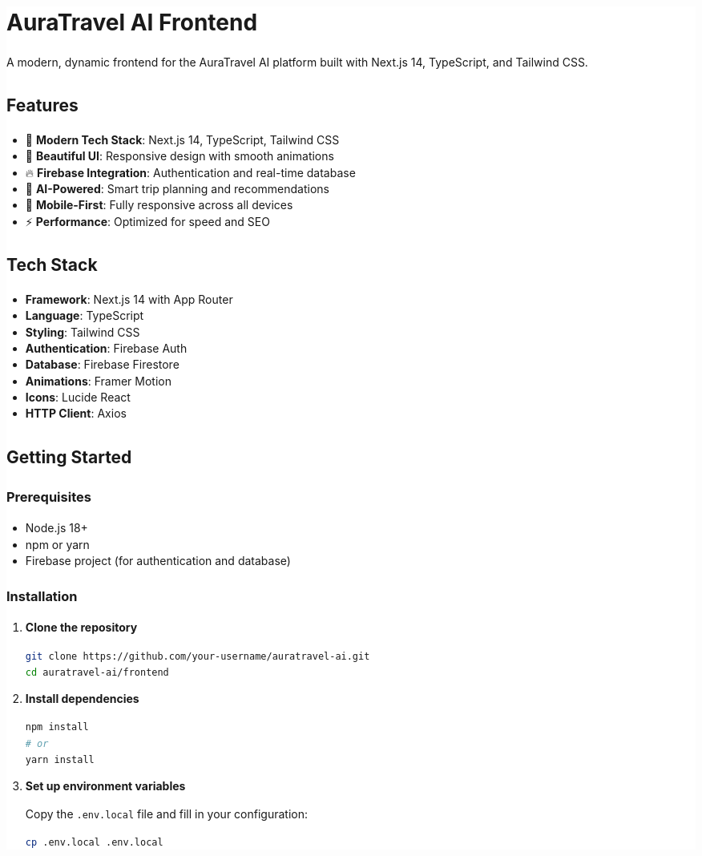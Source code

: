 # AuraTravel AI Frontend

A modern, dynamic frontend for the AuraTravel AI platform built with Next.js 14, TypeScript, and Tailwind CSS.

## Features

- 🚀 **Modern Tech Stack**: Next.js 14, TypeScript, Tailwind CSS
- 🎨 **Beautiful UI**: Responsive design with smooth animations
- 🔥 **Firebase Integration**: Authentication and real-time database
- 🤖 **AI-Powered**: Smart trip planning and recommendations
- 📱 **Mobile-First**: Fully responsive across all devices
- ⚡ **Performance**: Optimized for speed and SEO

## Tech Stack

- **Framework**: Next.js 14 with App Router
- **Language**: TypeScript
- **Styling**: Tailwind CSS
- **Authentication**: Firebase Auth
- **Database**: Firebase Firestore
- **Animations**: Framer Motion
- **Icons**: Lucide React
- **HTTP Client**: Axios

## Getting Started

### Prerequisites

- Node.js 18+ 
- npm or yarn
- Firebase project (for authentication and database)

### Installation

1. **Clone the repository**
   ```bash
   git clone https://github.com/your-username/auratravel-ai.git
   cd auratravel-ai/frontend
   ```

2. **Install dependencies**
   ```bash
   npm install
   # or
   yarn install
   ```

3. **Set up environment variables**
   
   Copy the `.env.local` file and fill in your configuration:
   ```bash
   cp .env.local .env.local
   ```
   